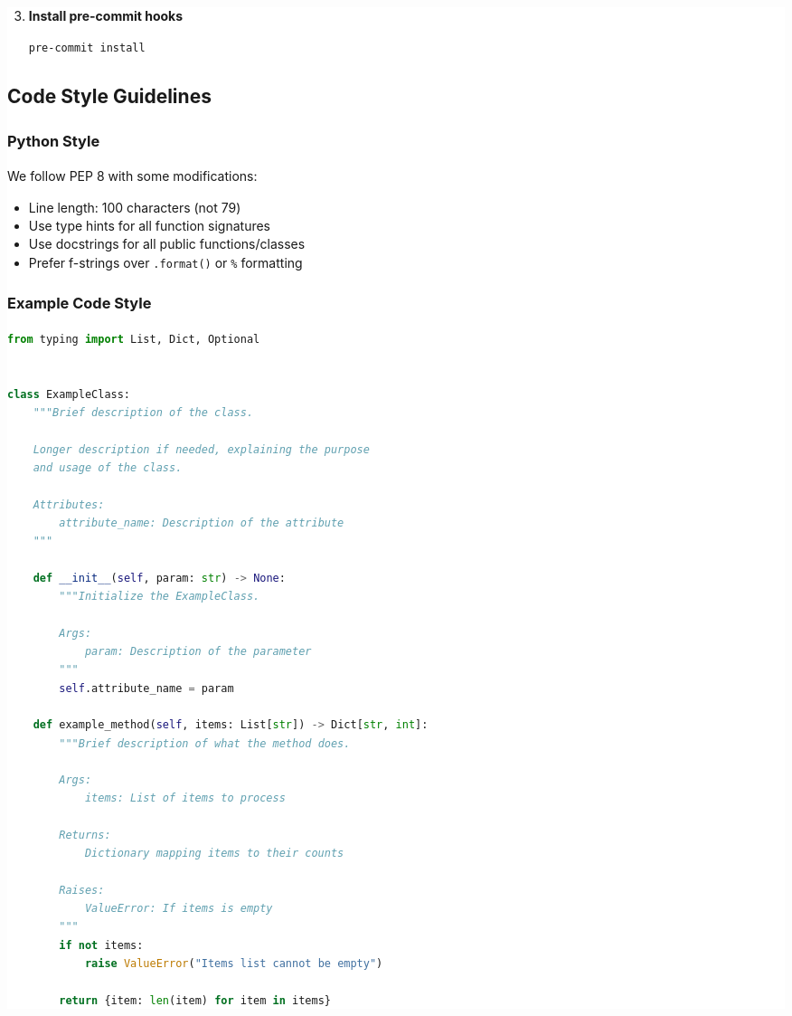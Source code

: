 3. **Install pre-commit hooks**
   ```bash
   pre-commit install
   ```

## Code Style Guidelines

### Python Style

We follow PEP 8 with some modifications:

- Line length: 100 characters (not 79)
- Use type hints for all function signatures
- Use docstrings for all public functions/classes
- Prefer f-strings over `.format()` or `%` formatting

### Example Code Style

```python
from typing import List, Dict, Optional


class ExampleClass:
    """Brief description of the class.
    
    Longer description if needed, explaining the purpose
    and usage of the class.
    
    Attributes:
        attribute_name: Description of the attribute
    """
    
    def __init__(self, param: str) -> None:
        """Initialize the ExampleClass.
        
        Args:
            param: Description of the parameter
        """
        self.attribute_name = param
    
    def example_method(self, items: List[str]) -> Dict[str, int]:
        """Brief description of what the method does.
        
        Args:
            items: List of items to process
            
        Returns:
            Dictionary mapping items to their counts
            
        Raises:
            ValueError: If items is empty
        """
        if not items:
            raise ValueError("Items list cannot be empty")
            
        return {item: len(item) for item in items}
```
